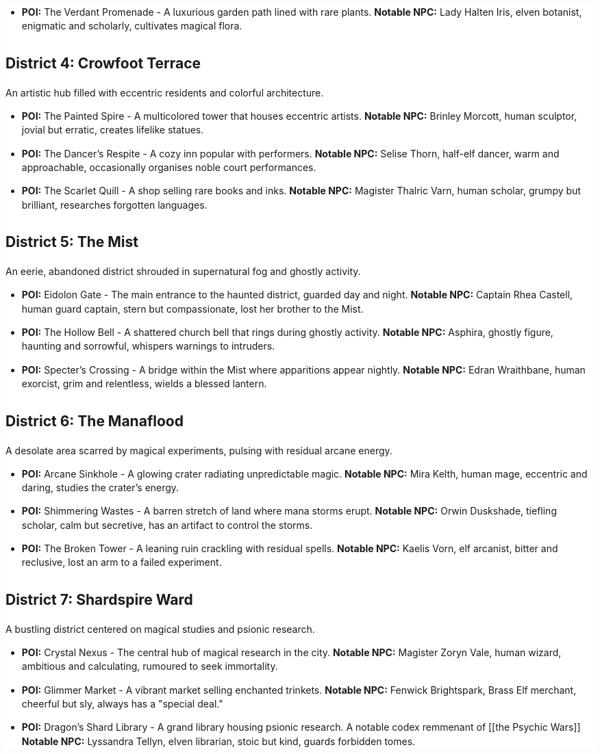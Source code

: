 - **POI:** The Verdant Promenade - A luxurious garden path lined with rare plants. **Notable NPC:** Lady Halten Iris, elven botanist, enigmatic and scholarly, cultivates magical flora.
    

## **District 4: Crowfoot Terrace** 
An artistic hub filled with eccentric residents and colorful architecture.

- **POI:** The Painted Spire - A multicolored tower that houses eccentric artists. **Notable NPC:** Brinley Morcott, human sculptor, jovial but erratic, creates lifelike statues.
    
- **POI:** The Dancer’s Respite - A cozy inn popular with performers. **Notable NPC:** Selise Thorn, half-elf dancer, warm and approachable, occasionally organises noble court performances.
    
- **POI:** The Scarlet Quill - A shop selling rare books and inks. **Notable NPC:** Magister Thalric Varn, human scholar, grumpy but brilliant, researches forgotten languages.
    

## **District 5: The Mist** 
An eerie, abandoned district shrouded in supernatural fog and ghostly activity.

- **POI:** Eidolon Gate - The main entrance to the haunted district, guarded day and night. **Notable NPC:** Captain Rhea Castell, human guard captain, stern but compassionate, lost her brother to the Mist.
    
- **POI:** The Hollow Bell - A shattered church bell that rings during ghostly activity. **Notable NPC:** Asphira, ghostly figure, haunting and sorrowful, whispers warnings to intruders.
    
- **POI:** Specter’s Crossing - A bridge within the Mist where apparitions appear nightly. **Notable NPC:** Edran Wraithbane, human exorcist, grim and relentless, wields a blessed lantern.
    

## **District 6: The Manaflood** 
A desolate area scarred by magical experiments, pulsing with residual arcane energy.

- **POI:** Arcane Sinkhole - A glowing crater radiating unpredictable magic. **Notable NPC:** Mira Kelth, human mage, eccentric and daring, studies the crater’s energy.
    
- **POI:** Shimmering Wastes - A barren stretch of land where mana storms erupt. **Notable NPC:** Orwin Duskshade, tiefling scholar, calm but secretive, has an artifact to control the storms.
    
- **POI:** The Broken Tower - A leaning ruin crackling with residual spells. **Notable NPC:** Kaelis Vorn, elf arcanist, bitter and reclusive, lost an arm to a failed experiment.
    

## **District 7: Shardspire Ward** 
A bustling district centered on magical studies and psionic research.

- **POI:** Crystal Nexus - The central hub of magical research in the city. **Notable NPC:** Magister Zoryn Vale, human wizard, ambitious and calculating, rumoured to seek immortality.
    
- **POI:** Glimmer Market - A vibrant market selling enchanted trinkets. **Notable NPC:** Fenwick Brightspark, Brass Elf merchant, cheerful but sly, always has a "special deal."
    
- **POI:** Dragon’s Shard Library - A grand library housing psionic research. A notable codex remmenant of [[the Psychic Wars]] **Notable NPC:** Lyssandra Tellyn, elven librarian, stoic but kind, guards forbidden tomes.
    